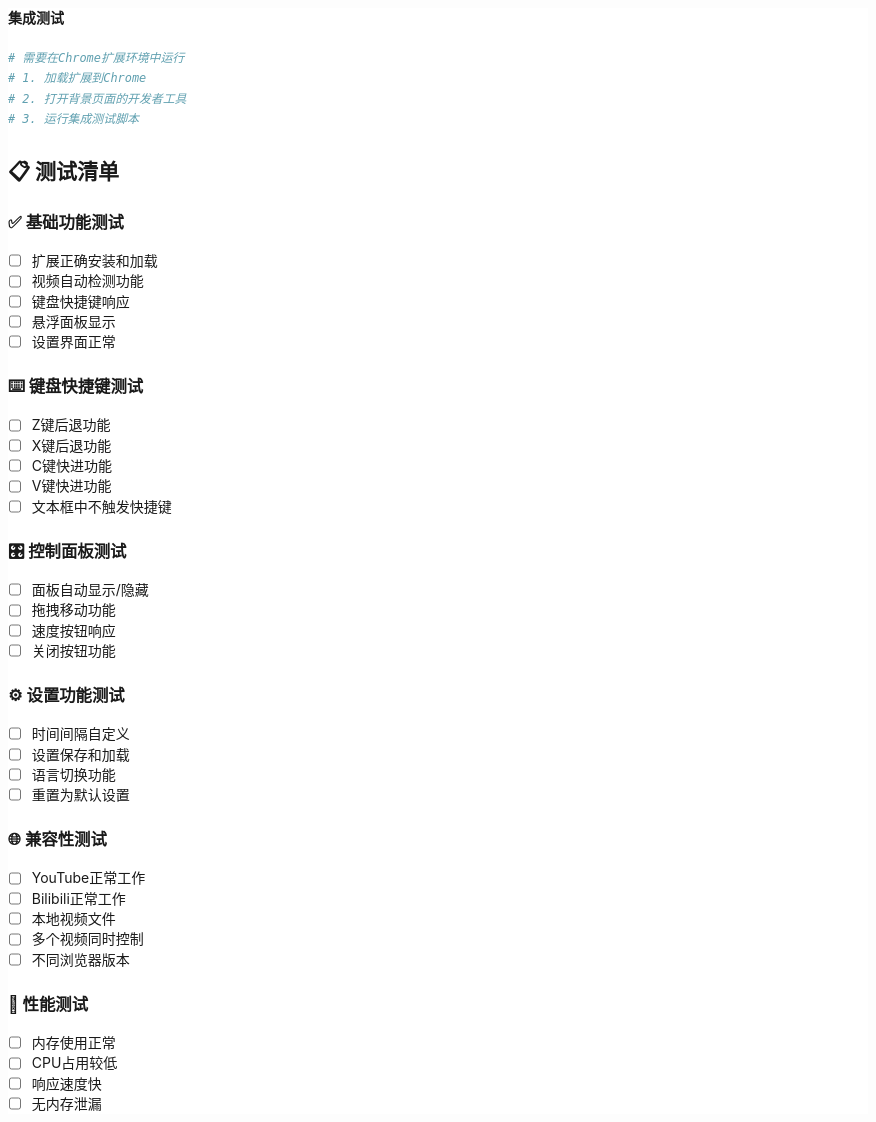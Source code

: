 #### 集成测试
```bash
# 需要在Chrome扩展环境中运行
# 1. 加载扩展到Chrome
# 2. 打开背景页面的开发者工具
# 3. 运行集成测试脚本
```

## 📋 测试清单

### ✅ 基础功能测试
- [ ] 扩展正确安装和加载
- [ ] 视频自动检测功能
- [ ] 键盘快捷键响应
- [ ] 悬浮面板显示
- [ ] 设置界面正常

### ⌨️ 键盘快捷键测试
- [ ] Z键后退功能
- [ ] X键后退功能
- [ ] C键快进功能
- [ ] V键快进功能
- [ ] 文本框中不触发快捷键

### 🎛️ 控制面板测试
- [ ] 面板自动显示/隐藏
- [ ] 拖拽移动功能
- [ ] 速度按钮响应
- [ ] 关闭按钮功能

### ⚙️ 设置功能测试
- [ ] 时间间隔自定义
- [ ] 设置保存和加载
- [ ] 语言切换功能
- [ ] 重置为默认设置

### 🌐 兼容性测试
- [ ] YouTube正常工作
- [ ] Bilibili正常工作
- [ ] 本地视频文件
- [ ] 多个视频同时控制
- [ ] 不同浏览器版本

### 🚀 性能测试
- [ ] 内存使用正常
- [ ] CPU占用较低
- [ ] 响应速度快
- [ ] 无内存泄漏
